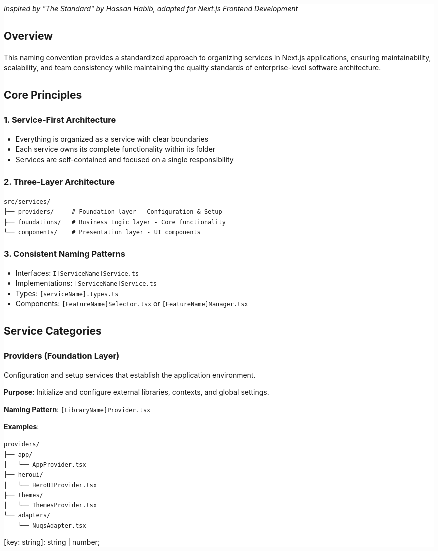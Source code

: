 *Inspired by "The Standard" by Hassan Habib, adapted for Next.js Frontend Development*

## Overview

This naming convention provides a standardized approach to organizing services in Next.js applications, ensuring maintainability, scalability, and team consistency while maintaining the quality standards of enterprise-level software architecture.

## Core Principles

### 1. **Service-First Architecture**
- Everything is organized as a service with clear boundaries
- Each service owns its complete functionality within its folder
- Services are self-contained and focused on a single responsibility

### 2. **Three-Layer Architecture**
```
src/services/
├── providers/     # Foundation layer - Configuration & Setup
├── foundations/   # Business Logic layer - Core functionality  
└── components/    # Presentation layer - UI components
```

### 3. **Consistent Naming Patterns**
- Interfaces: `I[ServiceName]Service.ts`
- Implementations: `[ServiceName]Service.ts`
- Types: `[serviceName].types.ts`
- Components: `[FeatureName]Selector.tsx` or `[FeatureName]Manager.tsx`

## Service Categories

### **Providers** (Foundation Layer)
Configuration and setup services that establish the application environment.

**Purpose**: Initialize and configure external libraries, contexts, and global settings.

**Naming Pattern**: `[LibraryName]Provider.tsx`

**Examples**:
```
providers/
├── app/
│   └── AppProvider.tsx
├── heroui/
│   └── HeroUIProvider.tsx
├── themes/
│   └── ThemesProvider.tsx
└── adapters/
    └── NuqsAdapter.tsx
```


  [key: string]: string | number;